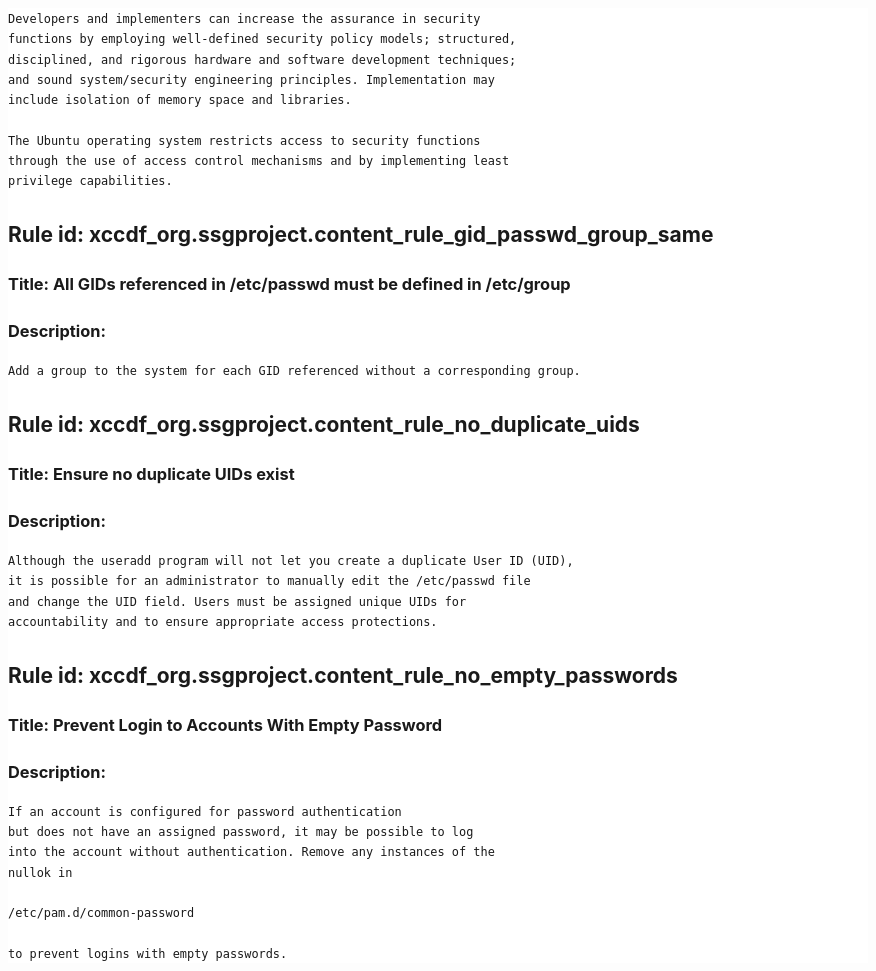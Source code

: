 ```
Developers and implementers can increase the assurance in security
functions by employing well-defined security policy models; structured,
disciplined, and rigorous hardware and software development techniques;
and sound system/security engineering principles. Implementation may
include isolation of memory space and libraries.

The Ubuntu operating system restricts access to security functions
through the use of access control mechanisms and by implementing least
privilege capabilities.
```

## Rule id: xccdf\_org.ssgproject.content\_rule\_gid\_passwd\_group\_same
### Title: All GIDs referenced in /etc/passwd must be defined in /etc/group
### Description:

```
Add a group to the system for each GID referenced without a corresponding group.
```

## Rule id: xccdf\_org.ssgproject.content\_rule\_no\_duplicate\_uids
### Title: Ensure no duplicate UIDs exist
### Description:

```
Although the useradd program will not let you create a duplicate User ID (UID),
it is possible for an administrator to manually edit the /etc/passwd file
and change the UID field. Users must be assigned unique UIDs for
accountability and to ensure appropriate access protections.
```

## Rule id: xccdf\_org.ssgproject.content\_rule\_no\_empty\_passwords
### Title: Prevent Login to Accounts With Empty Password
### Description:

```
If an account is configured for password authentication
but does not have an assigned password, it may be possible to log
into the account without authentication. Remove any instances of the
nullok in

/etc/pam.d/common-password

to prevent logins with empty passwords.
```
